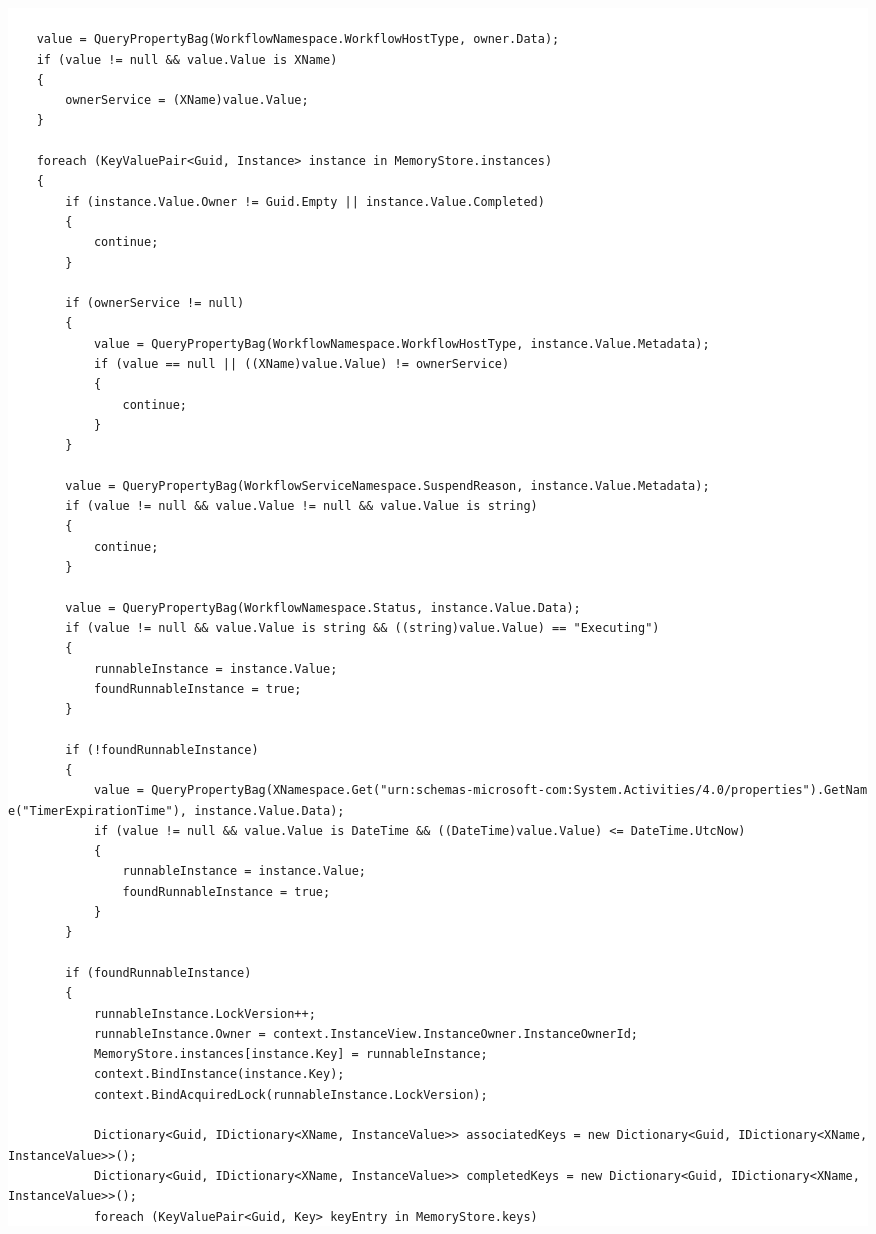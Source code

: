  ```  
  
      value = QueryPropertyBag(WorkflowNamespace.WorkflowHostType, owner.Data);  
      if (value != null && value.Value is XName)  
      {  
          ownerService = (XName)value.Value;  
      }  
  
      foreach (KeyValuePair<Guid, Instance> instance in MemoryStore.instances)  
      {  
          if (instance.Value.Owner != Guid.Empty || instance.Value.Completed)  
          {  
              continue;  
          }  
  
          if (ownerService != null)  
          {  
              value = QueryPropertyBag(WorkflowNamespace.WorkflowHostType, instance.Value.Metadata);  
              if (value == null || ((XName)value.Value) != ownerService)  
              {  
                  continue;  
              }  
          }  
  
          value = QueryPropertyBag(WorkflowServiceNamespace.SuspendReason, instance.Value.Metadata);  
          if (value != null && value.Value != null && value.Value is string)  
          {  
              continue;  
          }  
  
          value = QueryPropertyBag(WorkflowNamespace.Status, instance.Value.Data);  
          if (value != null && value.Value is string && ((string)value.Value) == "Executing")  
          {  
              runnableInstance = instance.Value;  
              foundRunnableInstance = true;  
          }  
  
          if (!foundRunnableInstance)  
          {  
              value = QueryPropertyBag(XNamespace.Get("urn:schemas-microsoft-com:System.Activities/4.0/properties").GetName("TimerExpirationTime"), instance.Value.Data);  
              if (value != null && value.Value is DateTime && ((DateTime)value.Value) <= DateTime.UtcNow)  
              {                          
                  runnableInstance = instance.Value;  
                  foundRunnableInstance = true;  
              }  
          }  
  
          if (foundRunnableInstance)  
          {  
              runnableInstance.LockVersion++;  
              runnableInstance.Owner = context.InstanceView.InstanceOwner.InstanceOwnerId;  
              MemoryStore.instances[instance.Key] = runnableInstance;  
              context.BindInstance(instance.Key);  
              context.BindAcquiredLock(runnableInstance.LockVersion);  
  
              Dictionary<Guid, IDictionary<XName, InstanceValue>> associatedKeys = new Dictionary<Guid, IDictionary<XName, InstanceValue>>();  
              Dictionary<Guid, IDictionary<XName, InstanceValue>> completedKeys = new Dictionary<Guid, IDictionary<XName, InstanceValue>>();  
              foreach (KeyValuePair<Guid, Key> keyEntry in MemoryStore.keys)  
  ```